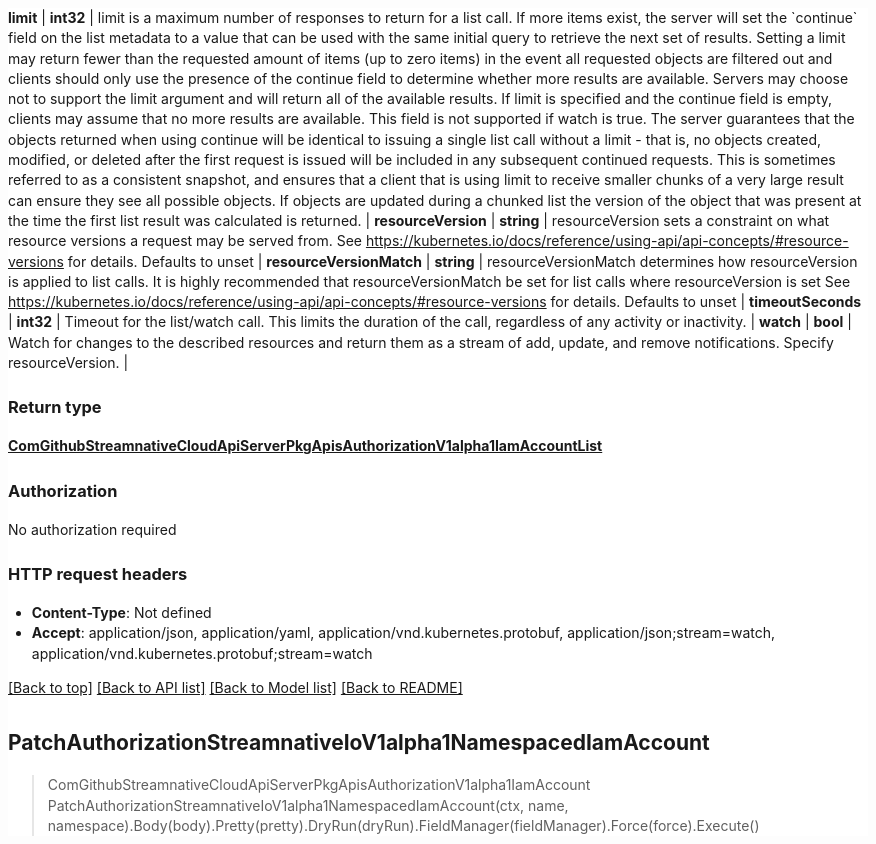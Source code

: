  **limit** | **int32** | limit is a maximum number of responses to return for a list call. If more items exist, the server will set the &#x60;continue&#x60; field on the list metadata to a value that can be used with the same initial query to retrieve the next set of results. Setting a limit may return fewer than the requested amount of items (up to zero items) in the event all requested objects are filtered out and clients should only use the presence of the continue field to determine whether more results are available. Servers may choose not to support the limit argument and will return all of the available results. If limit is specified and the continue field is empty, clients may assume that no more results are available. This field is not supported if watch is true.  The server guarantees that the objects returned when using continue will be identical to issuing a single list call without a limit - that is, no objects created, modified, or deleted after the first request is issued will be included in any subsequent continued requests. This is sometimes referred to as a consistent snapshot, and ensures that a client that is using limit to receive smaller chunks of a very large result can ensure they see all possible objects. If objects are updated during a chunked list the version of the object that was present at the time the first list result was calculated is returned. | 
 **resourceVersion** | **string** | resourceVersion sets a constraint on what resource versions a request may be served from. See https://kubernetes.io/docs/reference/using-api/api-concepts/#resource-versions for details.  Defaults to unset | 
 **resourceVersionMatch** | **string** | resourceVersionMatch determines how resourceVersion is applied to list calls. It is highly recommended that resourceVersionMatch be set for list calls where resourceVersion is set See https://kubernetes.io/docs/reference/using-api/api-concepts/#resource-versions for details.  Defaults to unset | 
 **timeoutSeconds** | **int32** | Timeout for the list/watch call. This limits the duration of the call, regardless of any activity or inactivity. | 
 **watch** | **bool** | Watch for changes to the described resources and return them as a stream of add, update, and remove notifications. Specify resourceVersion. | 

### Return type

[**ComGithubStreamnativeCloudApiServerPkgApisAuthorizationV1alpha1IamAccountList**](ComGithubStreamnativeCloudApiServerPkgApisAuthorizationV1alpha1IamAccountList.md)

### Authorization

No authorization required

### HTTP request headers

- **Content-Type**: Not defined
- **Accept**: application/json, application/yaml, application/vnd.kubernetes.protobuf, application/json;stream=watch, application/vnd.kubernetes.protobuf;stream=watch

[[Back to top]](#) [[Back to API list]](../README.md#documentation-for-api-endpoints)
[[Back to Model list]](../README.md#documentation-for-models)
[[Back to README]](../README.md)


## PatchAuthorizationStreamnativeIoV1alpha1NamespacedIamAccount

> ComGithubStreamnativeCloudApiServerPkgApisAuthorizationV1alpha1IamAccount PatchAuthorizationStreamnativeIoV1alpha1NamespacedIamAccount(ctx, name, namespace).Body(body).Pretty(pretty).DryRun(dryRun).FieldManager(fieldManager).Force(force).Execute()
